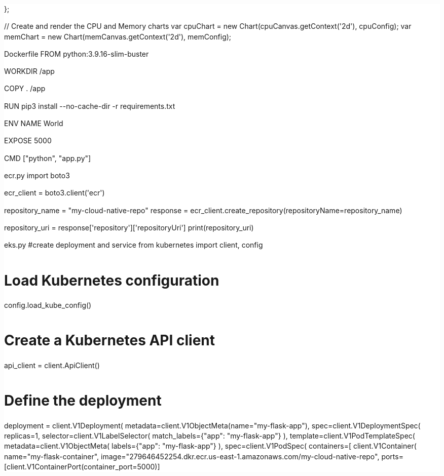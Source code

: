 };

// Create and render the CPU and Memory charts
var cpuChart = new Chart(cpuCanvas.getContext('2d'), cpuConfig);
var memChart = new Chart(memCanvas.getContext('2d'), memConfig);

</script>

</body>
</html>

Dockerfile
FROM python:3.9.16-slim-buster

WORKDIR /app

COPY . /app

RUN pip3 install --no-cache-dir -r requirements.txt

ENV NAME World

EXPOSE 5000

CMD ["python", "app.py"]




ecr.py
import boto3

ecr_client = boto3.client('ecr')

repository_name = "my-cloud-native-repo"
response = ecr_client.create_repository(repositoryName=repository_name)

repository_uri = response['repository']['repositoryUri']
print(repository_uri)

eks.py
#create deployment and service
from kubernetes import client, config

# Load Kubernetes configuration
config.load_kube_config()

# Create a Kubernetes API client
api_client = client.ApiClient()

# Define the deployment
deployment = client.V1Deployment(
    metadata=client.V1ObjectMeta(name="my-flask-app"),
    spec=client.V1DeploymentSpec(
        replicas=1,
        selector=client.V1LabelSelector(
            match_labels={"app": "my-flask-app"}
        ),
        template=client.V1PodTemplateSpec(
            metadata=client.V1ObjectMeta(
                labels={"app": "my-flask-app"}
            ),
            spec=client.V1PodSpec(
                containers=[
                    client.V1Container(
                        name="my-flask-container",
                        image="279646452254.dkr.ecr.us-east-1.amazonaws.com/my-cloud-native-repo",
                        ports=[client.V1ContainerPort(container_port=5000)]